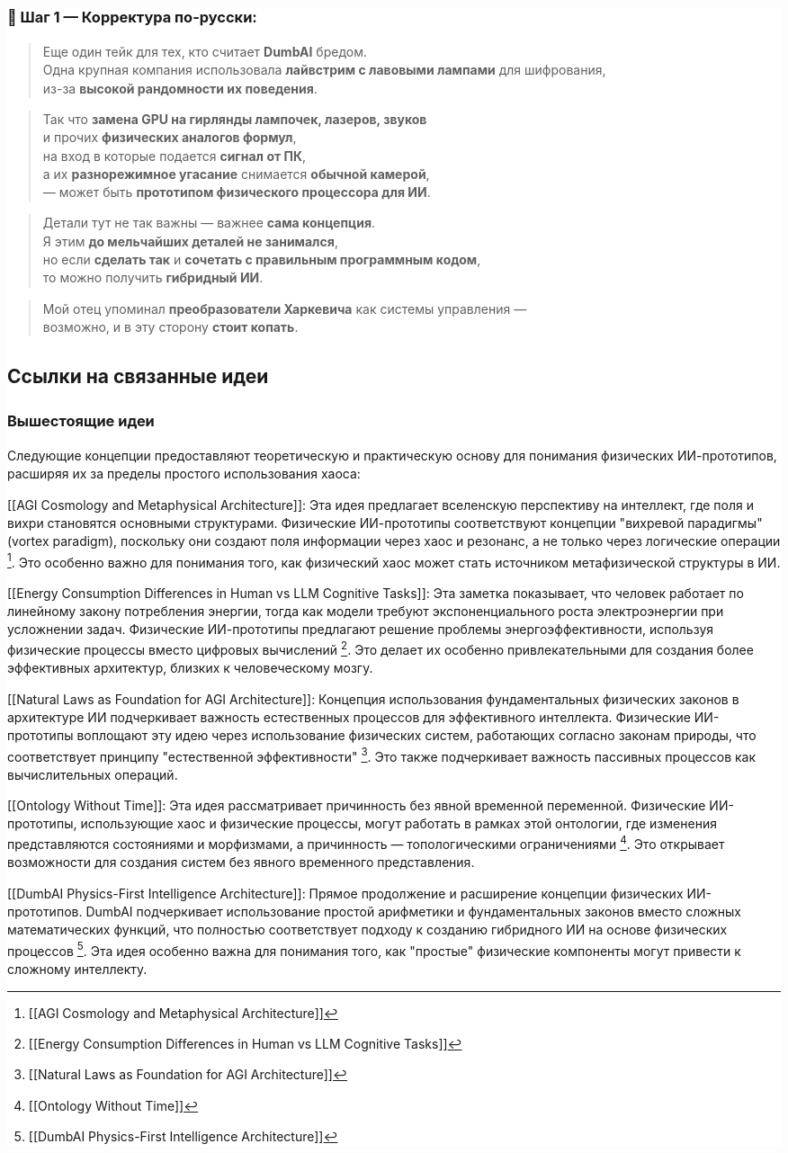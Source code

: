 ### 🔹 Шаг 1 — Корректура по-русски:

> Еще один тейк для тех, кто считает **DumbAI** бредом.  
> Одна крупная компания использовала **лайвстрим с лавовыми лампами** для шифрования,  
> из-за **высокой рандомности их поведения**.

> Так что **замена GPU на гирлянды лампочек, лазеров, звуков**  
> и прочих **физических аналогов формул**,  
> на вход в которые подается **сигнал от ПК**,  
> а их **разнорежимное угасание** снимается **обычной камерой**,  
> — может быть **прототипом физического процессора для ИИ**.

> Детали тут не так важны — важнее **сама концепция**.  
> Я этим **до мельчайших деталей не занимался**,  
> но если **сделать так** и **сочетать с правильным программным кодом**,  
> то можно получить **гибридный ИИ**.

> Мой отец упоминал **преобразователи Харкевича** как системы управления —  
> возможно, и в эту сторону **стоит копать**.


## Ссылки на связанные идеи

### Вышестоящие идеи

Следующие концепции предоставляют теоретическую и практическую основу для понимания физических ИИ-прототипов, расширяя их за пределы простого использования хаоса:

[[AGI Cosmology and Metaphysical Architecture]]: Эта идея предлагает вселенскую перспективу на интеллект, где поля и вихри становятся основными структурами. Физические ИИ-прототипы соответствуют концепции "вихревой парадигмы" (vortex paradigm), поскольку они создают поля информации через хаос и резонанс, а не только через логические операции [^1]. Это особенно важно для понимания того, как физический хаос может стать источником метафизической структуры в ИИ.

[[Energy Consumption Differences in Human vs LLM Cognitive Tasks]]: Эта заметка показывает, что человек работает по линейному закону потребления энергии, тогда как модели требуют экспоненциального роста электроэнергии при усложнении задач. Физические ИИ-прототипы предлагают решение проблемы энергоэффективности, используя физические процессы вместо цифровых вычислений [^2]. Это делает их особенно привлекательными для создания более эффективных архитектур, близких к человеческому мозгу.

[[Natural Laws as Foundation for AGI Architecture]]: Концепция использования фундаментальных физических законов в архитектуре ИИ подчеркивает важность естественных процессов для эффективного интеллекта. Физические ИИ-прототипы воплощают эту идею через использование физических систем, работающих согласно законам природы, что соответствует принципу "естественной эффективности" [^3]. Это также подчеркивает важность пассивных процессов как вычислительных операций.

[[Ontology Without Time]]: Эта идея рассматривает причинность без явной временной переменной. Физические ИИ-прототипы, использующие хаос и физические процессы, могут работать в рамках этой онтологии, где изменения представляются состояниями и морфизмами, а причинность — топологическими ограничениями [^4]. Это открывает возможности для создания систем без явного временного представления.

[[DumbAI Physics-First Intelligence Architecture]]: Прямое продолжение и расширение концепции физических ИИ-прототипов. DumbAI подчеркивает использование простой арифметики и фундаментальных законов вместо сложных математических функций, что полностью соответствует подходу к созданию гибридного ИИ на основе физических процессов [^5]. Эта идея особенно важна для понимания того, как "простые" физические компоненты могут привести к сложному интеллекту.


[^1]: [[AGI Cosmology and Metaphysical Architecture]]
[^2]: [[Energy Consumption Differences in Human vs LLM Cognitive Tasks]]
[^3]: [[Natural Laws as Foundation for AGI Architecture]]
[^4]: [[Ontology Without Time]]
[^5]: [[DumbAI Physics-First Intelligence Architecture]]
[^6]: [[Causal Tensor for AGI Decision Making]]
[^7]: [[Fundamental Knowledge Gaps in Reality Understanding]]
[^8]: [[White Spots Ontology]]
[^9]: [[Physical AI Prototypes from Chaos]]
[^10]: Заметка о стохастических вычислительных архитектурах (входит в резюме)
[^11]: Заметка об аналоговых нейронных сетях (входит в резюме)
[^12]: Заметка о теории эмбрионного сознания (входит в резюме)